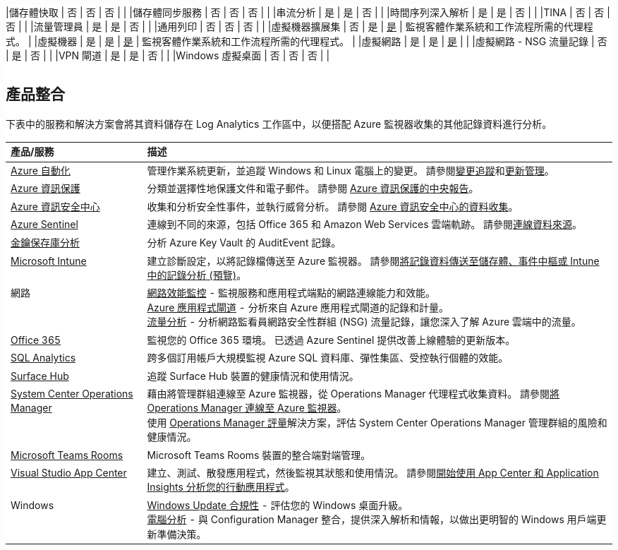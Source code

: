 |儲存體快取 | 否 | 否 | 否 |  |
|儲存體同步服務 | 否 | 否 | 否 |  |
|串流分析 | 是 | 是 | 否 |  |
|時間序列深入解析 | 是 | 是 | 否 |  |
|TINA | 否 | 否 | 否 |  |
|流量管理員 | 是 | 是 | 否 |  |
|通用列印 | 否 | 否 | 否 |  |
|虛擬機器擴展集 | 否 | 是 | [是](insights/vminsights-overview.md) | 監視客體作業系統和工作流程所需的代理程式。 |
|虛擬機器 | 是 | 是 | [是](insights/vminsights-overview.md) | 監視客體作業系統和工作流程所需的代理程式。 |
|虛擬網路 | 是 | 是 | [是](insights/network-insights-overview.md) |  |
|虛擬網路 - NSG 流量記錄 | 否 | 是 | 否 |  |
|VPN 閘道 | 是 | 是 | 否 |  |
|Windows 虛擬桌面 | 否 | 否 | 否 |  |


## <a name="product-integrations"></a>產品整合
下表中的服務和解決方案會將其資料儲存在 Log Analytics 工作區中，以便搭配 Azure 監視器收集的其他記錄資料進行分析。

| 產品/服務 | 描述 |
|:---|:---|
| [Azure 自動化](/azure/automation/) | 管理作業系統更新，並追蹤 Windows 和 Linux 電腦上的變更。 請參閱[變更追蹤](../automation/change-tracking.md)和[更新管理](../automation/automation-update-management.md)。 |
| [Azure 資訊保護](https://docs.microsoft.com/azure/information-protection/) | 分類並選擇性地保護文件和電子郵件。 請參閱 [Azure 資訊保護的中央報告](https://docs.microsoft.com/azure/information-protection/reports-aip#configure-a-log-analytics-workspace-for-the-reports)。 |
| [Azure 資訊安全中心](/azure/security-center/) | 收集和分析安全性事件，並執行威脅分析。 請參閱 [Azure 資訊安全中心的資料收集](/azure/security-center/security-center-enable-data-collection)。 |
| [Azure Sentinel](/azure/sentinel/) | 連線到不同的來源，包括 Office 365 和 Amazon Web Services 雲端軌跡。 請參閱[連線資料來源](/azure/sentinel/connect-data-sources)。 |
| [金鑰保存庫分析](insights/azure-key-vault.md) | 分析 Azure Key Vault 的 AuditEvent 記錄。 |
| [Microsoft Intune](https://docs.microsoft.com/intune/) | 建立診斷設定，以將記錄檔傳送至 Azure 監視器。 請參閱[將記錄資料傳送至儲存體、事件中樞或 Intune 中的記錄分析 (預覽)](https://docs.microsoft.com/intune/fundamentals/review-logs-using-azure-monitor)。  |
| 網路  | [網路效能監控](insights/network-performance-monitor.md) - 監視服務和應用程式端點的網路連線能力和效能。<br>[Azure 應用程式閘道](insights/azure-networking-analytics.md#azure-application-gateway-analytics-solution-in-azure-monitor) - 分析來自 Azure 應用程式閘道的記錄和計量。<br>[流量分析](/azure/network-watcher/traffic-analytics) - 分析網路監看員網路安全性群組 (NSG) 流量記錄，讓您深入了解 Azure 雲端中的流量。 |
| [Office 365](insights/solution-office-365.md) | 監視您的 Office 365 環境。 已透過 Azure Sentinel 提供改善上線體驗的更新版本。 |
| [SQL Analytics](insights/azure-sql.md) | 跨多個訂用帳戶大規模監視 Azure SQL 資料庫、彈性集區、受控執行個體的效能。 |
| [Surface Hub](insights/surface-hubs.md) | 追蹤 Surface Hub 裝置的健康情況和使用情況。 |
| [System Center Operations Manager](https://docs.microsoft.com/system-center/scom) | 藉由將管理群組連線至 Azure 監視器，從 Operations Manager 代理程式收集資料。 請參閱[將 Operations Manager 連線至 Azure 監視器](platform/om-agents.md)。<br> 使用 [Operations Manager 評量](insights/scom-assessment.md)解決方案，評估 System Center Operations Manager 管理群組的風險和健康情況。 |
| [Microsoft Teams Rooms](https://docs.microsoft.com/microsoftteams/room-systems/azure-monitor-deploy) | Microsoft Teams Rooms 裝置的整合端對端管理。 |
| [Visual Studio App Center](https://docs.microsoft.com/appcenter/) | 建立、測試、散發應用程式，然後監視其狀態和使用情況。 請參閱[開始使用 App Center 和 Application Insights 分析您的行動應用程式](learn/mobile-center-quickstart.md)。 |
| Windows | [Windows Update 合規性](https://docs.microsoft.com/windows/deployment/update/update-compliance-get-started) - 評估您的 Windows 桌面升級。<br>[電腦分析](https://docs.microsoft.com/configmgr/desktop-analytics/overview) - 與 Configuration Manager 整合，提供深入解析和情報，以做出更明智的 Windows 用戶端更新準備決策。 |
